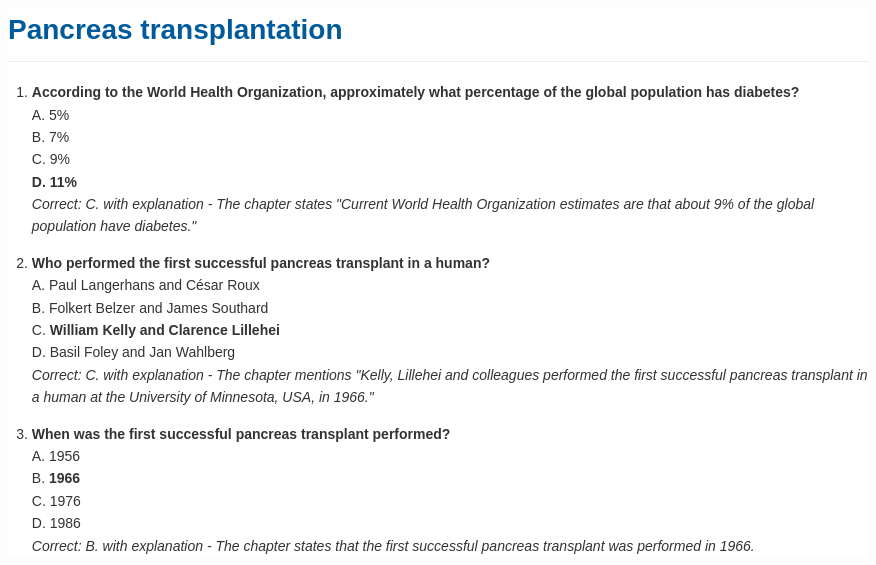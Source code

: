 
<style>
body {
    font-family: 'Helvetica', 'Arial', sans-serif;
    line-height: 1.6;
    color: #333;
    max-width: 800px;
    margin: 0 auto;
    padding: 20px;
}
h1, h2, h3 {
    color: #005a9c;
    border-bottom: 1px solid #eee;
    padding-bottom: 0.3em;
}
code {
    background-color: #f6f8fa;
    padding: 2px 4px;
    border-radius: 4px;
    font-family: 'Monaco', 'Menlo', 'Consolas', monospace;
}
blockquote {
    background-color: #f9f9f9;
    border-left: 4px solid #ddd;
    padding-left: 1em;
    margin-left: 0;
    font-style: italic;
}
</style>


# Pancreas transplantation



1. **According to the World Health Organization, approximately what percentage of the global population has diabetes?**  
    A. 5%  
    B. 7%  
    C. 9%  
    **D. 11%**  
    *Correct: C. with explanation - The chapter states "Current World Health Organization estimates are that about 9% of the global population have diabetes."*

2. **Who performed the first successful pancreas transplant in a human?**  
    A. Paul Langerhans and César Roux  
    B. Folkert Belzer and James Southard  
    C. **William Kelly and Clarence Lillehei**  
    D. Basil Foley and Jan Wahlberg  
    *Correct: C. with explanation - The chapter mentions "Kelly, Lillehei and colleagues performed the first successful pancreas transplant in a human at the University of Minnesota, USA, in 1966."*

3. **When was the first successful pancreas transplant performed?**  
    A. 1956  
    B. **1966**  
    C. 1976  
    D. 1986  
    *Correct: B. with explanation - The chapter states that the first successful pancreas transplant was performed in 1966.*
